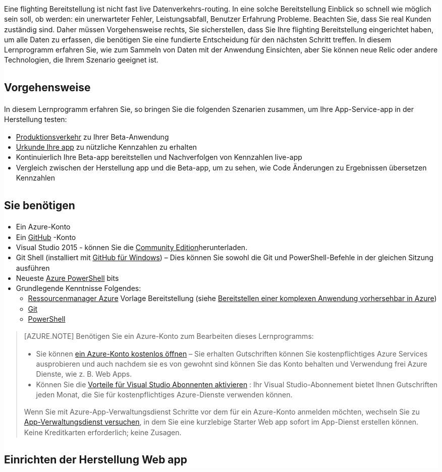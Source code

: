 Eine flighting Bereitstellung ist nicht fast live Datenverkehrs-routing. In eine solche Bereitstellung Einblick so schnell wie möglich sein soll, ob werden: ein unerwarteter Fehler, Leistungsabfall, Benutzer Erfahrung Probleme. Beachten Sie, dass Sie real Kunden zuständig sind. Daher müssen Vorgehensweise rechts, Sie sicherstellen, dass Sie Ihre flighting Bereitstellung eingerichtet haben, um alle Daten zu erfassen, die benötigen Sie eine fundierte Entscheidung für den nächsten Schritt treffen. In diesem Lernprogramm erfahren Sie, wie zum Sammeln von Daten mit der Anwendung Einsichten, aber Sie können neue Relic oder andere Technologien, die Ihrem Szenario geeignet ist. 

## <a name="what-you-will-do"></a>Vorgehensweise

In diesem Lernprogramm erfahren Sie, so bringen Sie die folgenden Szenarien zusammen, um Ihre App-Service-app in der Herstellung testen:

- [Produktionsverkehr](app-service-web-test-in-production-get-start.md) zu Ihrer Beta-Anwendung
- [Urkunde Ihre app](../application-insights/app-insights-web-track-usage.md) zu nützliche Kennzahlen zu erhalten
- Kontinuierlich Ihre Beta-app bereitstellen und Nachverfolgen von Kennzahlen live-app
- Vergleich zwischen der Herstellung app und die Beta-app, um zu sehen, wie Code Änderungen zu Ergebnissen übersetzen Kennzahlen

## <a name="what-you-will-need"></a>Sie benötigen

-   Ein Azure-Konto
-   Ein [GitHub](https://github.com/) -Konto
- Visual Studio 2015 - können Sie die [Community Edition](https://www.visualstudio.com/en-us/products/visual-studio-express-vs.aspx)herunterladen.
-   Git Shell (installiert mit [GitHub für Windows](https://windows.github.com/)) – Dies können Sie sowohl die Git und PowerShell-Befehle in der gleichen Sitzung ausführen
-   Neueste [Azure PowerShell](https://github.com/Azure/azure-powershell/releases/download/v0.9.8-September2015/azure-powershell.0.9.8.msi) bits
-   Grundlegende Kenntnisse Folgendes:
    -   [Ressourcenmanager Azure](../azure-resource-manager/resource-group-overview.md) Vorlage Bereitstellung (siehe [Bereitstellen einer komplexen Anwendung vorhersehbar in Azure](app-service-deploy-complex-application-predictably.md))
    -   [Git](http://git-scm.com/documentation)
    -   [PowerShell](https://technet.microsoft.com/library/bb978526.aspx)

> [AZURE.NOTE] Benötigen Sie ein Azure-Konto zum Bearbeiten dieses Lernprogramms:
> + Sie können [ein Azure-Konto kostenlos öffnen](/pricing/free-trial/) – Sie erhalten Gutschriften können Sie kostenpflichtiges Azure Services ausprobieren und auch nachdem sie es von gewohnt sind können Sie das Konto behalten und Verwendung frei Azure Dienste, wie z. B. Web Apps.
> + Können Sie die [Vorteile für Visual Studio Abonnenten aktivieren](/pricing/member-offers/msdn-benefits-details/) : Ihr Visual Studio-Abonnement bietet Ihnen Gutschriften jeden Monat, die Sie für kostenpflichtiges Azure-Dienste verwenden können.
>
> Wenn Sie mit Azure-App-Verwaltungsdienst Schritte vor dem für ein Azure-Konto anmelden möchten, wechseln Sie zu [App-Verwaltungsdienst versuchen](http://go.microsoft.com/fwlink/?LinkId=523751), in dem Sie eine kurzlebige Starter Web app sofort im App-Dienst erstellen können. Keine Kreditkarten erforderlich; keine Zusagen.

## <a name="set-up-your-production-web-app"></a>Einrichten der Herstellung Web app
